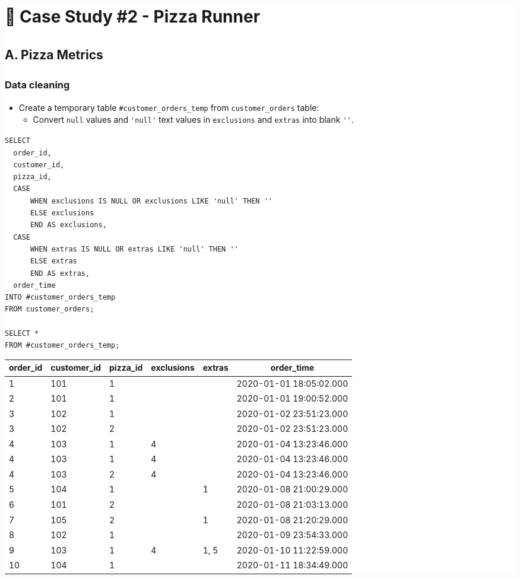 # 🍕 Case Study #2 - Pizza Runner
## A. Pizza Metrics
### Data cleaning
  
  * Create a temporary table ```#customer_orders_temp``` from ```customer_orders``` table:
  	* Convert ```null``` values and ```'null'``` text values in ```exclusions``` and ```extras``` into blank ```''```.
  
  ```TSQL
  SELECT 
    order_id,
    customer_id,
    pizza_id,
    CASE 
    	WHEN exclusions IS NULL OR exclusions LIKE 'null' THEN ''
      	ELSE exclusions 
      	END AS exclusions,
    CASE 
    	WHEN extras IS NULL OR extras LIKE 'null' THEN ''
      	ELSE extras 
      	END AS extras,
    order_time
  INTO #customer_orders_temp
  FROM customer_orders;
  
  SELECT *
  FROM #customer_orders_temp;
  ```
| order_id | customer_id | pizza_id | exclusions | extras | order_time               |
|----------|-------------|----------|------------|--------|--------------------------|
| 1        | 101         | 1        |            |        | 2020-01-01 18:05:02.000  |
| 2        | 101         | 1        |            |        | 2020-01-01 19:00:52.000  |
| 3        | 102         | 1        |            |        | 2020-01-02 23:51:23.000  |
| 3        | 102         | 2        |            |        | 2020-01-02 23:51:23.000  |
| 4        | 103         | 1        | 4          |        | 2020-01-04 13:23:46.000  |
| 4        | 103         | 1        | 4          |        | 2020-01-04 13:23:46.000  |
| 4        | 103         | 2        | 4          |        | 2020-01-04 13:23:46.000  |
| 5        | 104         | 1        |            | 1      | 2020-01-08 21:00:29.000  |
| 6        | 101         | 2        |            |        | 2020-01-08 21:03:13.000  |
| 7        | 105         | 2        |            | 1      | 2020-01-08 21:20:29.000  |
| 8        | 102         | 1        |            |        | 2020-01-09 23:54:33.000  |
| 9        | 103         | 1        | 4          | 1, 5   | 2020-01-10 11:22:59.000  |
| 10       | 104         | 1        |            |        | 2020-01-11 18:34:49.000  |
  
